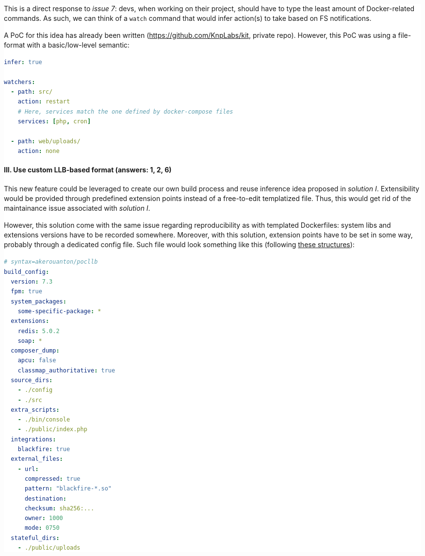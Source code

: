 This is a direct response to *issue 7*: devs, when working on their project,
should have to type the least amount of Docker-related commands. As such, we
can think of a `watch` command that would infer action(s) to take based on FS
notifications.

A PoC for this idea has already been written (https://github.com/KnpLabs/kit, private repo).
However, this PoC was using a file-format with a basic/low-level semantic:

```yml
infer: true

watchers:
  - path: src/
    action: restart
    # Here, services match the one defined by docker-compose files
    services: [php, cron]

  - path: web/uploads/
    action: none
```

#### III. Use custom LLB-based format (answers: 1, 2, 6)

This new feature could be leveraged to create our own build process and reuse 
inference idea proposed in *solution I*. Extensibility would be provided
through predefined extension points instead of a free-to-edit templatized file.
Thus, this would get rid of the maintainance issue associated with *solution I*.

However, this solution come with the same issue regarding reproducibility as
with templated Dockerfiles: system libs and extensions versions have to be
recorded somewhere. Moreover, with this solution, extension points have to be
set in some way, probably through a dedicated config file. Such file would look
something like this (following [these structures](https://github.com/NiR-/pocllb/blob/master/builder/config.go#L7-L32)):

```yml
# syntax=akerouanton/pocllb
build_config:
  version: 7.3
  fpm: true
  system_packages:
    some-specific-package: *
  extensions:
    redis: 5.0.2
    soap: *
  composer_dump:
    apcu: false
    classmap_authoritative: true
  source_dirs:
    - ./config
    - ./src
  extra_scripts:
    - ./bin/console
    - ./public/index.php
  integrations:
    blackfire: true
  external_files:
    - url: 
      compressed: true
      pattern: "blackfire-*.so"
      destination: 
      checksum: sha256:...
      owner: 1000
      mode: 0750
  stateful_dirs:
    - ./public/uploads
```